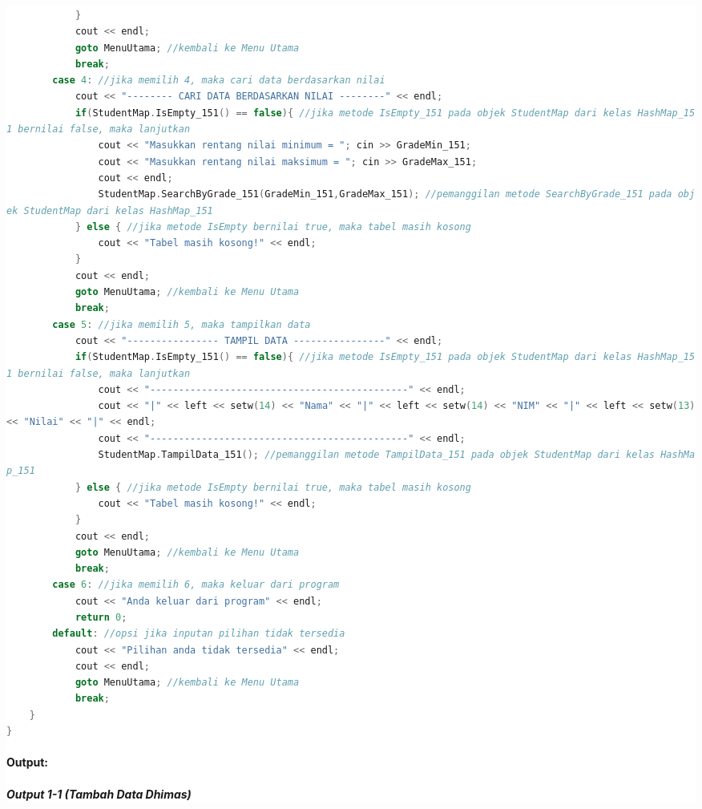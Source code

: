 ```C++
            }
            cout << endl;
            goto MenuUtama; //kembali ke Menu Utama
            break;
        case 4: //jika memilih 4, maka cari data berdasarkan nilai
            cout << "-------- CARI DATA BERDASARKAN NILAI --------" << endl;
            if(StudentMap.IsEmpty_151() == false){ //jika metode IsEmpty_151 pada objek StudentMap dari kelas HashMap_151 bernilai false, maka lanjutkan
                cout << "Masukkan rentang nilai minimum = "; cin >> GradeMin_151;
                cout << "Masukkan rentang nilai maksimum = "; cin >> GradeMax_151;
                cout << endl;
                StudentMap.SearchByGrade_151(GradeMin_151,GradeMax_151); //pemanggilan metode SearchByGrade_151 pada objek StudentMap dari kelas HashMap_151
            } else { //jika metode IsEmpty bernilai true, maka tabel masih kosong
                cout << "Tabel masih kosong!" << endl;
            }
            cout << endl;
            goto MenuUtama; //kembali ke Menu Utama
            break;
        case 5: //jika memilih 5, maka tampilkan data
            cout << "---------------- TAMPIL DATA ----------------" << endl;
            if(StudentMap.IsEmpty_151() == false){ //jika metode IsEmpty_151 pada objek StudentMap dari kelas HashMap_151 bernilai false, maka lanjutkan
                cout << "---------------------------------------------" << endl;
                cout << "|" << left << setw(14) << "Nama" << "|" << left << setw(14) << "NIM" << "|" << left << setw(13) << "Nilai" << "|" << endl;
                cout << "---------------------------------------------" << endl;
                StudentMap.TampilData_151(); //pemanggilan metode TampilData_151 pada objek StudentMap dari kelas HashMap_151
            } else { //jika metode IsEmpty bernilai true, maka tabel masih kosong
                cout << "Tabel masih kosong!" << endl;
            }
            cout << endl;
            goto MenuUtama; //kembali ke Menu Utama
            break;
        case 6: //jika memilih 6, maka keluar dari program
            cout << "Anda keluar dari program" << endl;
            return 0;
        default: //opsi jika inputan pilihan tidak tersedia
            cout << "Pilihan anda tidak tersedia" << endl;
            cout << endl;
            goto MenuUtama; //kembali ke Menu Utama
            break;
    }
}
```
#### Output:

##### Output 1-1 (Tambah Data Dhimas)